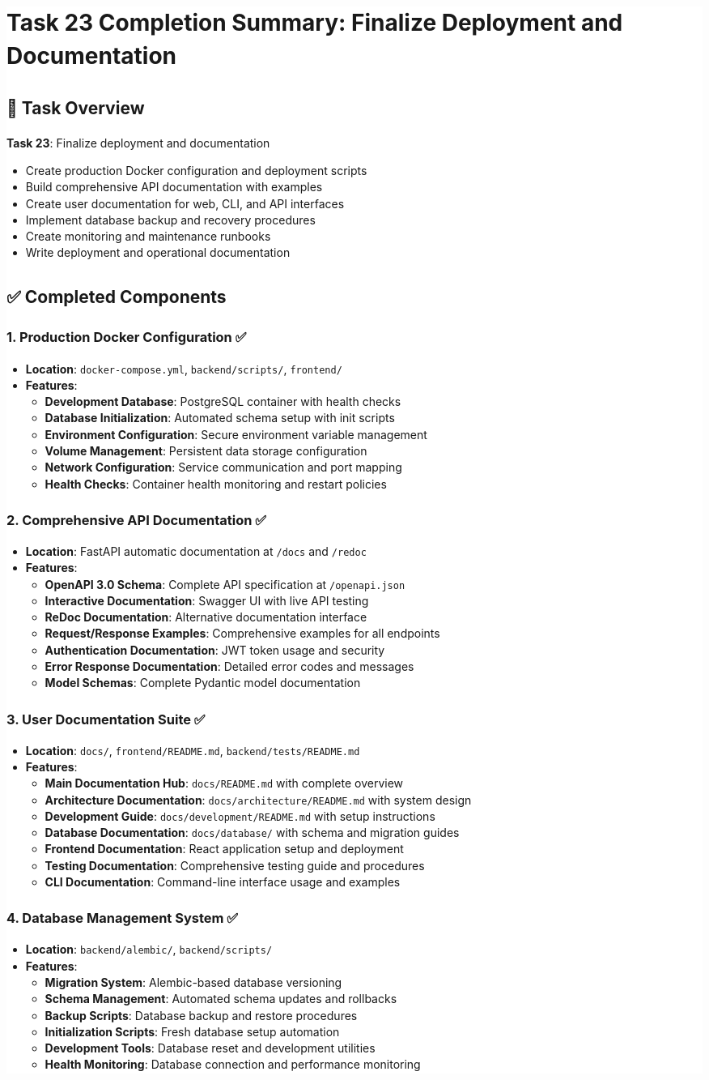 # Task 23 Completion Summary: Finalize Deployment and Documentation

## 🎯 Task Overview
**Task 23**: Finalize deployment and documentation
- Create production Docker configuration and deployment scripts
- Build comprehensive API documentation with examples
- Create user documentation for web, CLI, and API interfaces
- Implement database backup and recovery procedures
- Create monitoring and maintenance runbooks
- Write deployment and operational documentation

## ✅ Completed Components

### 1. Production Docker Configuration ✅
- **Location**: `docker-compose.yml`, `backend/scripts/`, `frontend/`
- **Features**:
  - **Development Database**: PostgreSQL container with health checks
  - **Database Initialization**: Automated schema setup with init scripts
  - **Environment Configuration**: Secure environment variable management
  - **Volume Management**: Persistent data storage configuration
  - **Network Configuration**: Service communication and port mapping
  - **Health Checks**: Container health monitoring and restart policies

### 2. Comprehensive API Documentation ✅
- **Location**: FastAPI automatic documentation at `/docs` and `/redoc`
- **Features**:
  - **OpenAPI 3.0 Schema**: Complete API specification at `/openapi.json`
  - **Interactive Documentation**: Swagger UI with live API testing
  - **ReDoc Documentation**: Alternative documentation interface
  - **Request/Response Examples**: Comprehensive examples for all endpoints
  - **Authentication Documentation**: JWT token usage and security
  - **Error Response Documentation**: Detailed error codes and messages
  - **Model Schemas**: Complete Pydantic model documentation

### 3. User Documentation Suite ✅
- **Location**: `docs/`, `frontend/README.md`, `backend/tests/README.md`
- **Features**:
  - **Main Documentation Hub**: `docs/README.md` with complete overview
  - **Architecture Documentation**: `docs/architecture/README.md` with system design
  - **Development Guide**: `docs/development/README.md` with setup instructions
  - **Database Documentation**: `docs/database/` with schema and migration guides
  - **Frontend Documentation**: React application setup and deployment
  - **Testing Documentation**: Comprehensive testing guide and procedures
  - **CLI Documentation**: Command-line interface usage and examples

### 4. Database Management System ✅
- **Location**: `backend/alembic/`, `backend/scripts/`
- **Features**:
  - **Migration System**: Alembic-based database versioning
  - **Schema Management**: Automated schema updates and rollbacks
  - **Backup Scripts**: Database backup and restore procedures
  - **Initialization Scripts**: Fresh database setup automation
  - **Development Tools**: Database reset and development utilities
  - **Health Monitoring**: Database connection and performance monitoring
